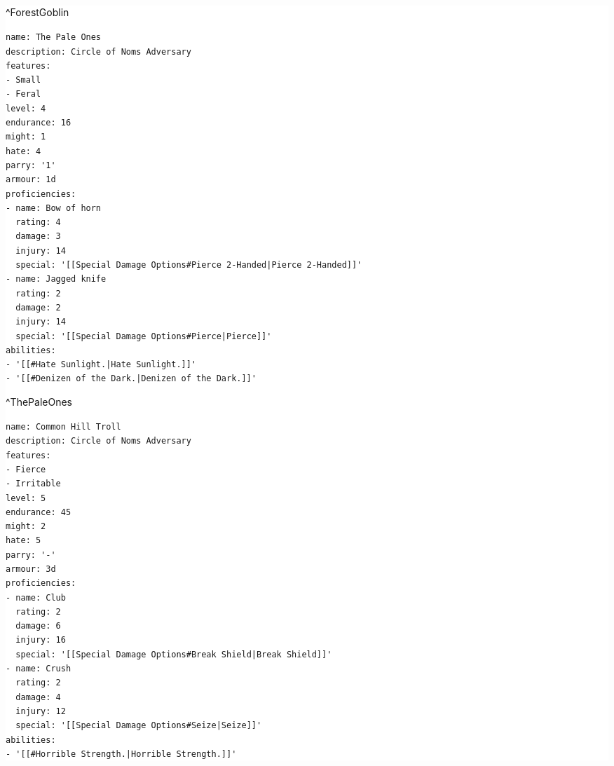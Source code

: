 ^ForestGoblin

```tor2e
name: The Pale Ones
description: Circle of Noms Adversary
features:
- Small
- Feral
level: 4
endurance: 16
might: 1
hate: 4
parry: '1'
armour: 1d
proficiencies:
- name: Bow of horn
  rating: 4
  damage: 3
  injury: 14
  special: '[[Special Damage Options#Pierce 2-Handed|Pierce 2-Handed]]'
- name: Jagged knife
  rating: 2
  damage: 2
  injury: 14
  special: '[[Special Damage Options#Pierce|Pierce]]'
abilities:
- '[[#Hate Sunlight.|Hate Sunlight.]]'
- '[[#Denizen of the Dark.|Denizen of the Dark.]]'
```

^ThePaleOnes

```tor2e
name: Common Hill Troll
description: Circle of Noms Adversary
features:
- Fierce
- Irritable
level: 5
endurance: 45
might: 2
hate: 5
parry: '-'
armour: 3d
proficiencies:
- name: Club
  rating: 2
  damage: 6
  injury: 16
  special: '[[Special Damage Options#Break Shield|Break Shield]]'
- name: Crush
  rating: 2
  damage: 4
  injury: 12
  special: '[[Special Damage Options#Seize|Seize]]'
abilities:
- '[[#Horrible Strength.|Horrible Strength.]]'
```
